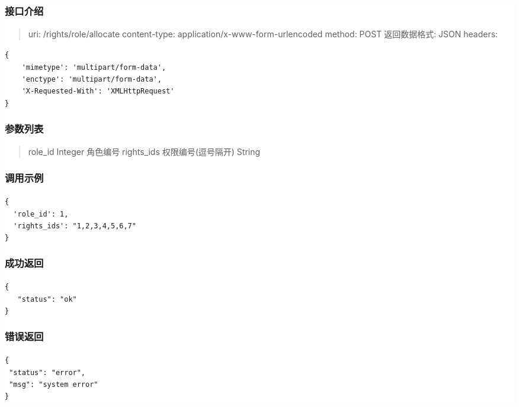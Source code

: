 ### 接口介绍

>uri: /rights/role/allocate
>content-type: application/x-www-form-urlencoded
>method: POST
>返回数据格式: JSON
>headers: 
```
{
    'mimetype': 'multipart/form-data',
    'enctype': 'multipart/form-data',
    'X-Requested-With': 'XMLHttpRequest'
}
```

### 参数列表
> role_id Integer 角色编号
> rights_ids 权限编号(逗号隔开)  String


### 调用示例
```
{
  'role_id': 1,
  'rights_ids': "1,2,3,4,5,6,7"
}
```

### 成功返回
```
{
   "status": "ok"
}
```

### 错误返回
```
{
 "status": "error",
 "msg": "system error"
}
```

